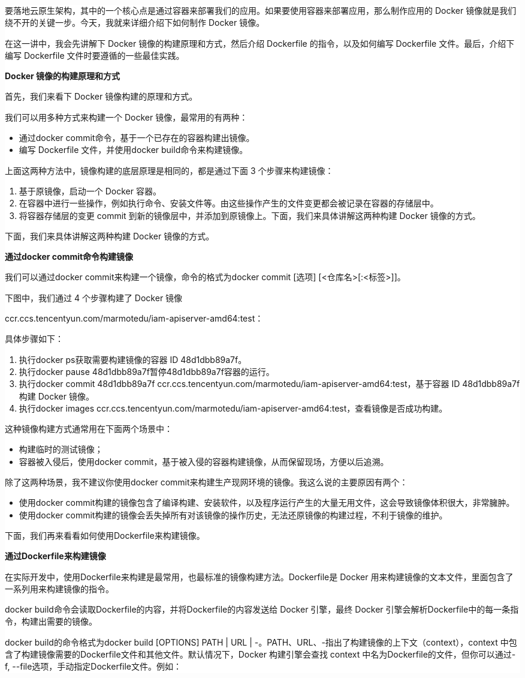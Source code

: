 要落地云原生架构，其中的一个核心点是通过容器来部署我们的应用。如果要使用容器来部署应用，那么制作应用的 Docker 镜像就是我们绕不开的关键一步。今天，我就来详细介绍下如何制作 Docker 镜像。

在这一讲中，我会先讲解下 Docker 镜像的构建原理和方式，然后介绍 Dockerfile 的指令，以及如何编写 Dockerfile 文件。最后，介绍下编写 Dockerfile 文件时要遵循的一些最佳实践。

**Docker 镜像的构建原理和方式**

首先，我们来看下 Docker 镜像构建的原理和方式。

我们可以用多种方式来构建一个 Docker 镜像，最常用的有两种：

- 通过docker commit命令，基于一个已存在的容器构建出镜像。
- 编写 Dockerfile 文件，并使用docker build命令来构建镜像。

上面这两种方法中，镜像构建的底层原理是相同的，都是通过下面 3 个步骤来构建镜像：

1. 基于原镜像，启动一个 Docker 容器。
2. 在容器中进行一些操作，例如执行命令、安装文件等。由这些操作产生的文件变更都会被记录在容器的存储层中。
3. 将容器存储层的变更 commit 到新的镜像层中，并添加到原镜像上。下面，我们来具体讲解这两种构建 Docker 镜像的方式。

下面，我们来具体讲解这两种构建 Docker 镜像的方式。

**通过docker commit命令构建镜像**

我们可以通过docker commit来构建一个镜像，命令的格式为docker commit [选项] [<仓库名>[:<标签>]]。

下图中，我们通过 4 个步骤构建了 Docker 镜像

ccr.ccs.tencentyun.com/marmotedu/iam-apiserver-amd64:test：

具体步骤如下：

1. 执行docker ps获取需要构建镜像的容器 ID 48d1dbb89a7f。
2. 执行docker pause 48d1dbb89a7f暂停48d1dbb89a7f容器的运行。
3. 执行docker commit 48d1dbb89a7f ccr.ccs.tencentyun.com/marmotedu/iam-apiserver-amd64:test，基于容器 ID 48d1dbb89a7f构建 Docker 镜像。
4. 执行docker images ccr.ccs.tencentyun.com/marmotedu/iam-apiserver-amd64:test，查看镜像是否成功构建。

这种镜像构建方式通常用在下面两个场景中：

- 构建临时的测试镜像；
- 容器被入侵后，使用docker commit，基于被入侵的容器构建镜像，从而保留现场，方便以后追溯。

除了这两种场景，我不建议你使用docker commit来构建生产现网环境的镜像。我这么说的主要原因有两个：

- 使用docker commit构建的镜像包含了编译构建、安装软件，以及程序运行产生的大量无用文件，这会导致镜像体积很大，非常臃肿。
- 使用docker commit构建的镜像会丢失掉所有对该镜像的操作历史，无法还原镜像的构建过程，不利于镜像的维护。

下面，我们再来看看如何使用Dockerfile来构建镜像。

**通过Dockerfile来构建镜像**

在实际开发中，使用Dockerfile来构建是最常用，也最标准的镜像构建方法。Dockerfile是 Docker 用来构建镜像的文本文件，里面包含了一系列用来构建镜像的指令。

docker build命令会读取Dockerfile的内容，并将Dockerfile的内容发送给 Docker 引擎，最终 Docker 引擎会解析Dockerfile中的每一条指令，构建出需要的镜像。

docker build的命令格式为docker build [OPTIONS] PATH | URL | -。PATH、URL、-指出了构建镜像的上下文（context），context 中包含了构建镜像需要的Dockerfile文件和其他文件。默认情况下，Docker 构建引擎会查找 context 中名为Dockerfile的文件，但你可以通过-f, --file选项，手动指定Dockerfile文件。例如：
